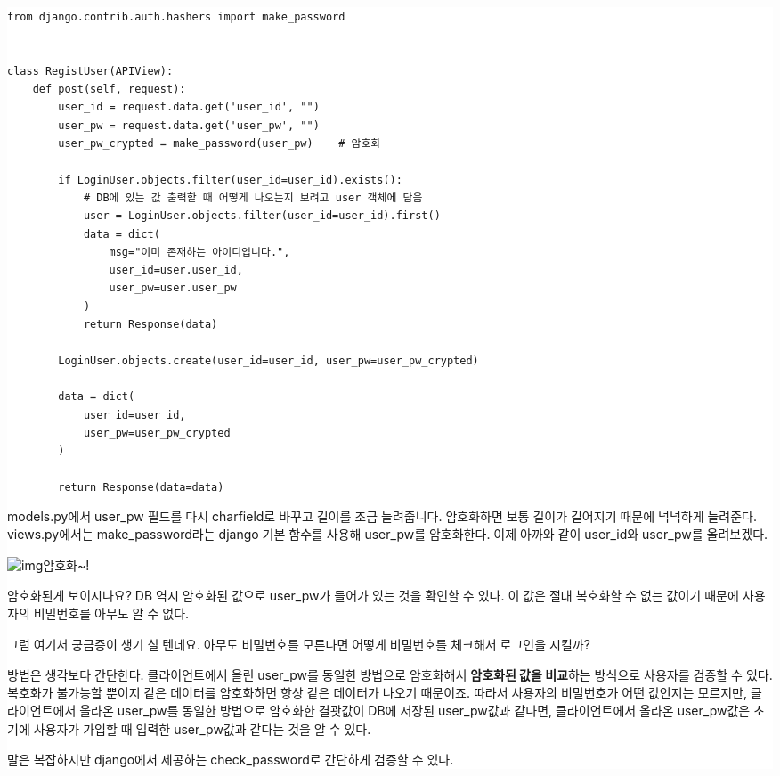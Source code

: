 ```
from django.contrib.auth.hashers import make_password


class RegistUser(APIView):
    def post(self, request):
        user_id = request.data.get('user_id', "")
        user_pw = request.data.get('user_pw', "")
        user_pw_crypted = make_password(user_pw)    # 암호화

        if LoginUser.objects.filter(user_id=user_id).exists():
            # DB에 있는 값 출력할 때 어떻게 나오는지 보려고 user 객체에 담음
            user = LoginUser.objects.filter(user_id=user_id).first()
            data = dict(
                msg="이미 존재하는 아이디입니다.",
                user_id=user.user_id,
                user_pw=user.user_pw
            )
            return Response(data)

        LoginUser.objects.create(user_id=user_id, user_pw=user_pw_crypted)

        data = dict(
            user_id=user_id,
            user_pw=user_pw_crypted
        )

        return Response(data=data)
```

 

models.py에서 user_pw 필드를 다시 charfield로 바꾸고 길이를 조금 늘려줍니다. 암호화하면 보통 길이가 길어지기 때문에 넉넉하게 늘려준다. views.py에서는 make_password라는 django 기본 함수를 사용해 user_pw를 암호화한다. 이제 아까와 같이 user_id와 user_pw를 올려보겠다.

 



![img](https://blog.kakaocdn.net/dn/c4j9aW/btqGDQjzBbs/72jYqCVhGnR6hVKFYBasr0/img.png)암호화~!



암호화된게 보이시나요? DB 역시 암호화된 값으로 user_pw가 들어가 있는 것을 확인할 수 있다. 이 값은 절대 복호화할 수 없는 값이기 때문에 사용자의 비밀번호를 아무도 알 수 없다.

 

그럼 여기서 궁금증이 생기 실 텐데요. 아무도 비밀번호를 모른다면 어떻게 비밀번호를 체크해서 로그인을 시킬까?

 

방법은 생각보다 간단한다. 클라이언트에서 올린 user_pw를 동일한 방법으로 암호화해서 **암호화된 값을 비교**하는 방식으로 사용자를 검증할 수 있다. 복호화가 불가능할 뿐이지 같은 데이터를 암호화하면 항상 같은 데이터가 나오기 때문이죠. 따라서 사용자의 비밀번호가 어떤 값인지는 모르지만, 클라이언트에서 올라온 user_pw를 동일한 방법으로 암호화한 결괏값이 DB에 저장된 user_pw값과 같다면, 클라이언트에서 올라온 user_pw값은 초기에 사용자가 가입할 때 입력한 user_pw값과 같다는 것을 알 수 있다. 

 

말은 복잡하지만 django에서 제공하는 check_password로 간단하게 검증할 수 있다.
